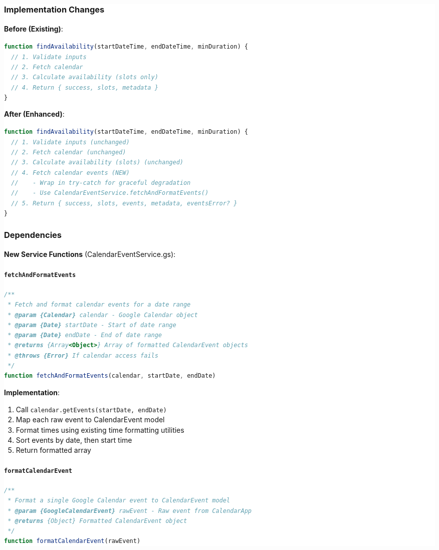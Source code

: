 ### Implementation Changes

**Before (Existing)**:
```javascript
function findAvailability(startDateTime, endDateTime, minDuration) {
  // 1. Validate inputs
  // 2. Fetch calendar
  // 3. Calculate availability (slots only)
  // 4. Return { success, slots, metadata }
}
```

**After (Enhanced)**:
```javascript
function findAvailability(startDateTime, endDateTime, minDuration) {
  // 1. Validate inputs (unchanged)
  // 2. Fetch calendar (unchanged)
  // 3. Calculate availability (slots) (unchanged)
  // 4. Fetch calendar events (NEW)
  //    - Wrap in try-catch for graceful degradation
  //    - Use CalendarEventService.fetchAndFormatEvents()
  // 5. Return { success, slots, events, metadata, eventsError? }
}
```

### Dependencies

**New Service Functions** (CalendarEventService.gs):

#### `fetchAndFormatEvents`

```javascript
/**
 * Fetch and format calendar events for a date range
 * @param {Calendar} calendar - Google Calendar object
 * @param {Date} startDate - Start of date range
 * @param {Date} endDate - End of date range
 * @returns {Array<Object>} Array of formatted CalendarEvent objects
 * @throws {Error} If calendar access fails
 */
function fetchAndFormatEvents(calendar, startDate, endDate)
```

**Implementation**:
1. Call `calendar.getEvents(startDate, endDate)`
2. Map each raw event to CalendarEvent model
3. Format times using existing time formatting utilities
4. Sort events by date, then start time
5. Return formatted array

#### `formatCalendarEvent`

```javascript
/**
 * Format a single Google Calendar event to CalendarEvent model
 * @param {GoogleCalendarEvent} rawEvent - Raw event from CalendarApp
 * @returns {Object} Formatted CalendarEvent object
 */
function formatCalendarEvent(rawEvent)
```

